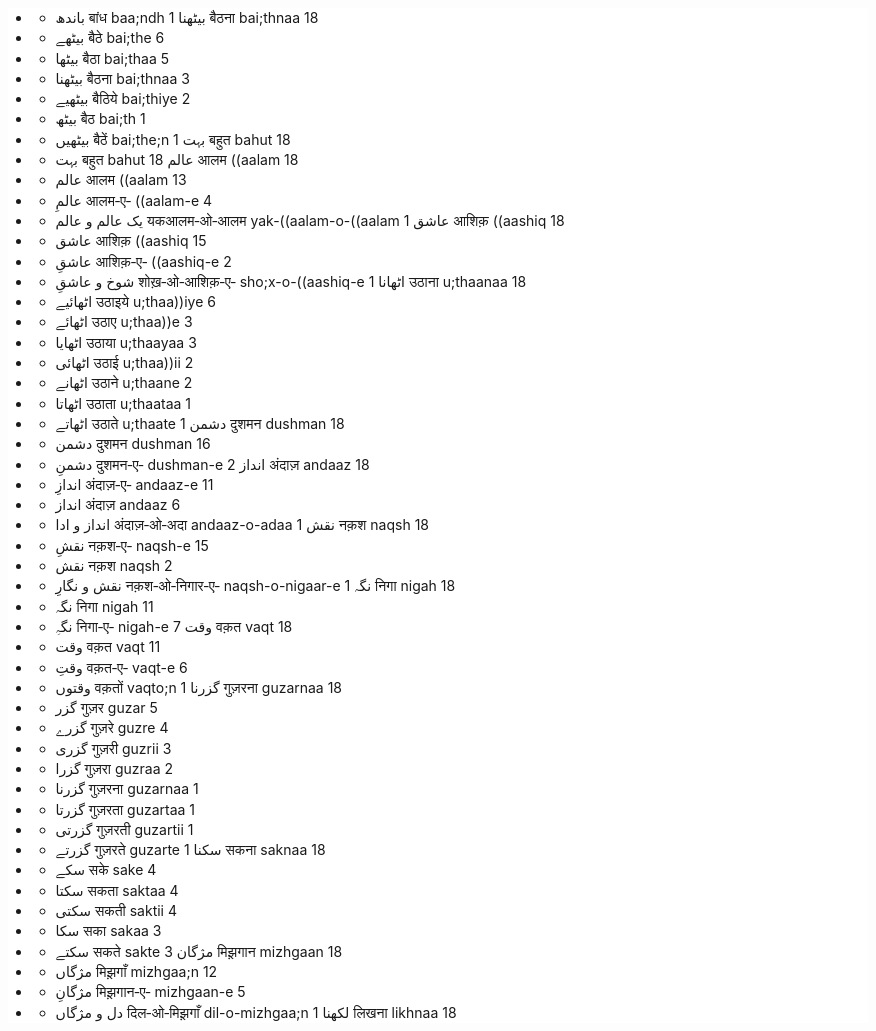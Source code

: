   -   - باندھ बांध baa;ndh 1
 بیٹھنا बैठना bai;thnaa 18
  -   - بیٹھے बैठे bai;the 6
  -   - بیٹھا बैठा bai;thaa 5
  -   - بیٹھنا बैठना bai;thnaa 3
  -   - بیٹھیے बैठिये bai;thiye 2
  -   - بیٹھ बैठ bai;th 1
  -   - بیٹھیں बैठें bai;the;n 1
 بہت बहुत bahut 18
  -   - بہت बहुत bahut 18
 عالم आलम ((aalam 18
  -   - عالم आलम ((aalam 13
  -   - عالمِ आलम‐ए‐ ((aalam-e 4
  -   - یک عالم و عالم यकआलम‐ओ‐आलम yak-((aalam-o-((aalam 1
 عاشق आशिक़ ((aashiq 18
  -   - عاشق आशिक़ ((aashiq 15
  -   - عاشقِ आशिक़‐ए‐ ((aashiq-e 2
  -   - شوخ و عاشقِ शोख़‐ओ‐आशिक़‐ए‐ sho;x-o-((aashiq-e 1
 اٹھانا उठाना u;thaanaa 18
  -   - اٹھائیے उठाइये u;thaa))iye 6
  -   - اٹھائے उठाए u;thaa))e 3
  -   - اٹھایا उठाया u;thaayaa 3
  -   - اٹھائی उठाई u;thaa))ii 2
  -   - اٹھانے उठाने u;thaane 2
  -   - اٹھاتا उठाता u;thaataa 1
  -   - اٹھاتے उठाते u;thaate 1
 دشمن दुशमन dushman 18
  -   - دشمن दुशमन dushman 16
  -   - دشمنِ दुशमन‐ए‐ dushman-e 2
 انداز अंदाज़ andaaz 18
  -   - اندازِ अंदाज़‐ए‐ andaaz-e 11
  -   - انداز अंदाज़ andaaz 6
  -   - انداز و ادا अंदाज़‐ओ‐अदा andaaz-o-adaa 1
 نقش नक़श naqsh 18
  -   - نقشِ नक़श‐ए‐ naqsh-e 15
  -   - نقش नक़श naqsh 2
  -   - نقش و نگارِ नक़श‐ओ‐निगार‐ए‐ naqsh-o-nigaar-e 1
 نگہ निगा nigah 18
  -   - نگہ निगा nigah 11
  -   - نگہِ निगा‐ए‐ nigah-e 7
 وقت वक़त vaqt 18
  -   - وقت वक़त vaqt 11
  -   - وقتِ वक़त‐ए‐ vaqt-e 6
  -   - وقتوں वक़तों vaqto;n 1
 گزرنا गुज़रना guzarnaa 18
  -   - گزر गुज़र guzar 5
  -   - گزرے गुज़रे guzre 4
  -   - گزری गुज़री guzrii 3
  -   - گزرا गुज़रा guzraa 2
  -   - گزرنا गुज़रना guzarnaa 1
  -   - گزرتا गुज़रता guzartaa 1
  -   - گزرتی गुज़रती guzartii 1
  -   - گزرتے गुज़रते guzarte 1
 سکنا सकना saknaa 18
  -   - سکے सके sake 4
  -   - سکتا सकता saktaa 4
  -   - سکتی सकती saktii 4
  -   - سکا सका sakaa 3
  -   - سکتے सकते sakte 3
 مژگان मिझ़गान mizhgaan 18
  -   - مژگاں मिझ़गाँ mizhgaa;n 12
  -   - مژگانِ मिझ़गान‐ए‐ mizhgaan-e 5
  -   - دل و مژگاں दिल‐ओ‐मिझ़गाँ dil-o-mizhgaa;n 1
 لکھنا लिखना likhnaa 18